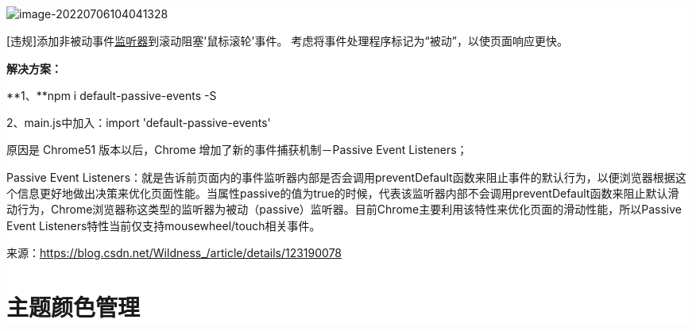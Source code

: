 ![image-20220706104041328](image-20220706104041328.png)

[违规]添加非被动事件[监听器](https://so.csdn.net/so/search?q=监听器&spm=1001.2101.3001.7020)到滚动阻塞'鼠标滚轮'事件。 考虑将事件处理程序标记为“被动”，以使页面响应更快。



**解决方案：**

**1、**npm i default-passive-events -S

2、main.js中加入：import 'default-passive-events'



原因是 Chrome51 版本以后，Chrome 增加了新的事件捕获机制－Passive Event Listeners；

Passive Event Listeners：就是告诉前页面内的事件监听器内部是否会调用preventDefault函数来阻止事件的默认行为，以便浏览器根据这个信息更好地做出决策来优化页面性能。当属性passive的值为true的时候，代表该监听器内部不会调用preventDefault函数来阻止默认滑动行为，Chrome浏览器称这类型的监听器为被动（passive）监听器。目前Chrome主要利用该特性来优化页面的滑动性能，所以Passive Event Listeners特性当前仅支持mousewheel/touch相关事件。

来源：https://blog.csdn.net/Wildness_/article/details/123190078



# 主题颜色管理



